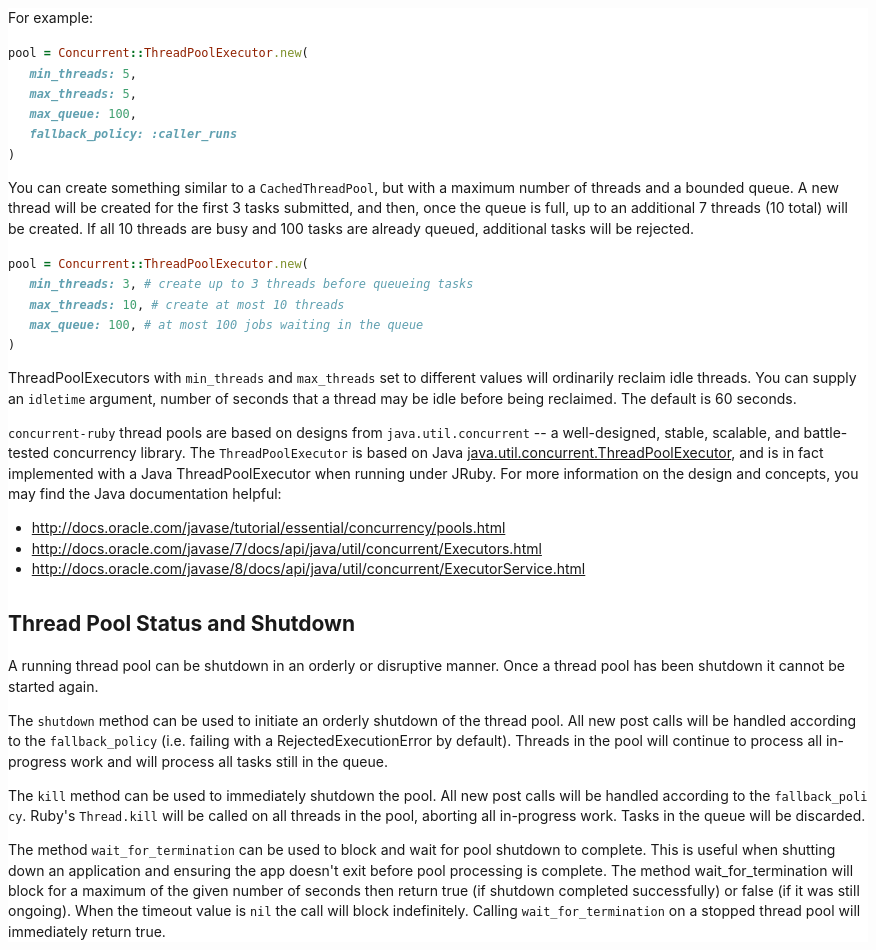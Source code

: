 For example:

~~~ruby
pool = Concurrent::ThreadPoolExecutor.new(
   min_threads: 5,
   max_threads: 5,
   max_queue: 100,
   fallback_policy: :caller_runs
)
~~~

You can create something similar to a `CachedThreadPool`, but with a maximum number of threads and a bounded queue.
A new thread will be created for the first 3 tasks submitted, and then, once the queue is full, up to an additional 7 threads (10 total) will be created.
If all 10 threads are busy and 100 tasks are already queued, additional tasks will be rejected.

~~~ruby
pool = Concurrent::ThreadPoolExecutor.new(
   min_threads: 3, # create up to 3 threads before queueing tasks
   max_threads: 10, # create at most 10 threads
   max_queue: 100, # at most 100 jobs waiting in the queue
)
~~~

ThreadPoolExecutors with `min_threads` and `max_threads` set to different values will ordinarily reclaim idle threads.  You can supply an `idletime` argument, number of seconds that a thread may be idle before being reclaimed. The default is 60 seconds.

`concurrent-ruby` thread pools are based on designs from `java.util.concurrent` --  a well-designed, stable, scalable, and battle-tested concurrency library. The `ThreadPoolExecutor` is based on Java [java.util.concurrent.ThreadPoolExecutor](https://docs.oracle.com/javase/7/docs/api/java/util/concurrent/ThreadPoolExecutor.html), and is in fact implemented with a Java ThreadPoolExecutor when running under JRuby. For more information on the design and concepts, you may find the Java documentation helpful:

* http://docs.oracle.com/javase/tutorial/essential/concurrency/pools.html
* http://docs.oracle.com/javase/7/docs/api/java/util/concurrent/Executors.html
* http://docs.oracle.com/javase/8/docs/api/java/util/concurrent/ExecutorService.html

## Thread Pool Status and Shutdown

A running thread pool can be shutdown in an orderly or disruptive manner. Once a thread pool has been shutdown it cannot be started again.

The `shutdown` method can be used to initiate an orderly shutdown of the thread pool. All new post calls will be handled according to the `fallback_policy` (i.e. failing with a RejectedExecutionError by default). Threads in the pool will continue to process all in-progress work and will process all tasks still in the queue.

The `kill` method can be used to immediately shutdown the pool. All new post calls will be handled according to the `fallback_policy`. Ruby's `Thread.kill` will be called on all threads in the pool, aborting all in-progress work. Tasks in the queue will be discarded.

The method `wait_for_termination` can be used to block and wait for pool shutdown to complete. This is useful when shutting down an application and ensuring the app doesn't exit before pool processing is complete. The method wait_for_termination will block for a maximum of the given number of seconds then return true (if shutdown completed successfully) or false (if it was still ongoing). When the timeout value is `nil` the call will block indefinitely. Calling `wait_for_termination` on a stopped thread pool will immediately return true.

